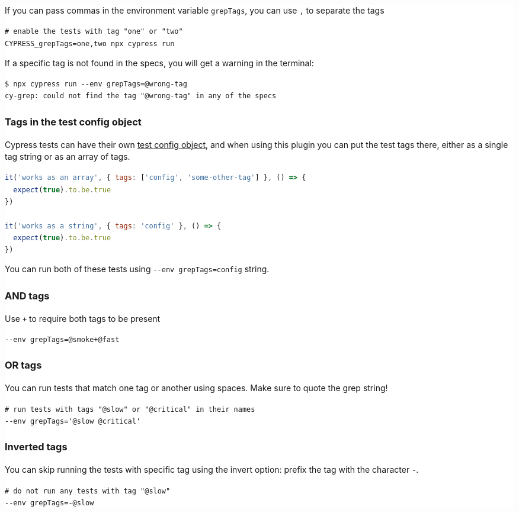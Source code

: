If you can pass commas in the environment variable `grepTags`, you can use `,` to separate the tags

```
# enable the tests with tag "one" or "two"
CYPRESS_grepTags=one,two npx cypress run
```

If a specific tag is not found in the specs, you will get a warning in the terminal:

```
$ npx cypress run --env grepTags=@wrong-tag
cy-grep: could not find the tag "@wrong-tag" in any of the specs
```

### Tags in the test config object

Cypress tests can have their own [test config object](https://on.cypress.io/configuration#Test-Configuration), and when using this plugin you can put the test tags there, either as a single tag string or as an array of tags.

```js
it('works as an array', { tags: ['config', 'some-other-tag'] }, () => {
  expect(true).to.be.true
})

it('works as a string', { tags: 'config' }, () => {
  expect(true).to.be.true
})
```

You can run both of these tests using `--env grepTags=config` string.

### AND tags

Use `+` to require both tags to be present

```
--env grepTags=@smoke+@fast
```

### OR tags

You can run tests that match one tag or another using spaces. Make sure to quote the grep string!

```
# run tests with tags "@slow" or "@critical" in their names
--env grepTags='@slow @critical'
```

### Inverted tags

You can skip running the tests with specific tag using the invert option: prefix the tag with the character `-`.

```
# do not run any tests with tag "@slow"
--env grepTags=-@slow
```
